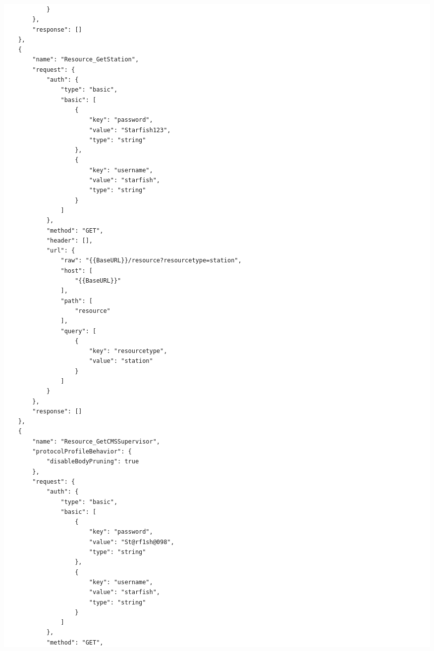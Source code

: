 				}
			},
			"response": []
		},
		{
			"name": "Resource_GetStation",
			"request": {
				"auth": {
					"type": "basic",
					"basic": [
						{
							"key": "password",
							"value": "Starfish123",
							"type": "string"
						},
						{
							"key": "username",
							"value": "starfish",
							"type": "string"
						}
					]
				},
				"method": "GET",
				"header": [],
				"url": {
					"raw": "{{BaseURL}}/resource?resourcetype=station",
					"host": [
						"{{BaseURL}}"
					],
					"path": [
						"resource"
					],
					"query": [
						{
							"key": "resourcetype",
							"value": "station"
						}
					]
				}
			},
			"response": []
		},
		{
			"name": "Resource_GetCMSSupervisor",
			"protocolProfileBehavior": {
				"disableBodyPruning": true
			},
			"request": {
				"auth": {
					"type": "basic",
					"basic": [
						{
							"key": "password",
							"value": "St@rf1sh@098",
							"type": "string"
						},
						{
							"key": "username",
							"value": "starfish",
							"type": "string"
						}
					]
				},
				"method": "GET",